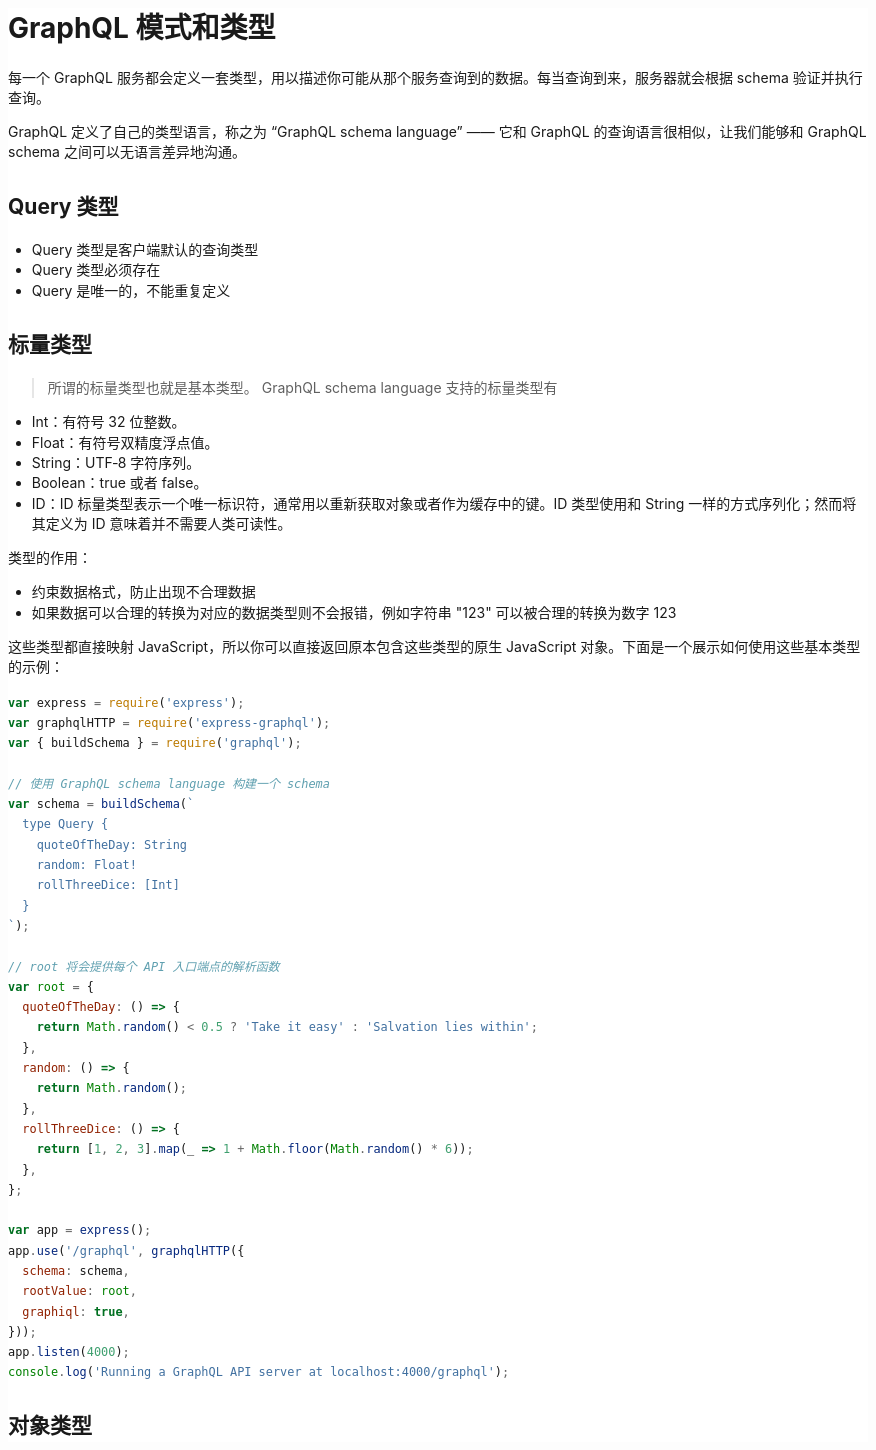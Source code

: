 # GraphQL 模式和类型
每一个 GraphQL 服务都会定义一套类型，用以描述你可能从那个服务查询到的数据。每当查询到来，服务器就会根据 schema 验证并执行查询。

GraphQL 定义了自己的类型语言，称之为 “GraphQL schema language” —— 它和 GraphQL 的查询语言很相似，让我们能够和 GraphQL schema 之间可以无语言差异地沟通。
## Query 类型
- Query 类型是客户端默认的查询类型
- Query 类型必须存在
- Query 是唯一的，不能重复定义
## 标量类型
> 所谓的标量类型也就是基本类型。
GraphQL schema language 支持的标量类型有
- Int：有符号 32 位整数。
- Float：有符号双精度浮点值。
- String：UTF‐8 字符序列。
- Boolean：true 或者 false。
- ID：ID 标量类型表示一个唯一标识符，通常用以重新获取对象或者作为缓存中的键。ID 类型使用和 String 一样的方式序列化；然而将其定义为 ID 意味着并不需要人类可读性。

类型的作用：
- 约束数据格式，防止出现不合理数据
- 如果数据可以合理的转换为对应的数据类型则不会报错，例如字符串 "123" 可以被合理的转换为数字 123

这些类型都直接映射 JavaScript，所以你可以直接返回原本包含这些类型的原生 JavaScript 对象。下面是一个展示如何使用这些基本类型的示例：
```js
var express = require('express');
var graphqlHTTP = require('express-graphql');
var { buildSchema } = require('graphql');

// 使用 GraphQL schema language 构建一个 schema
var schema = buildSchema(`
  type Query {
    quoteOfTheDay: String
    random: Float!
    rollThreeDice: [Int]
  }
`);

// root 将会提供每个 API 入口端点的解析函数
var root = {
  quoteOfTheDay: () => {
    return Math.random() < 0.5 ? 'Take it easy' : 'Salvation lies within';
  },
  random: () => {
    return Math.random();
  },
  rollThreeDice: () => {
    return [1, 2, 3].map(_ => 1 + Math.floor(Math.random() * 6));
  },
};

var app = express();
app.use('/graphql', graphqlHTTP({
  schema: schema,
  rootValue: root,
  graphiql: true,
}));
app.listen(4000);
console.log('Running a GraphQL API server at localhost:4000/graphql');
```
## 对象类型
